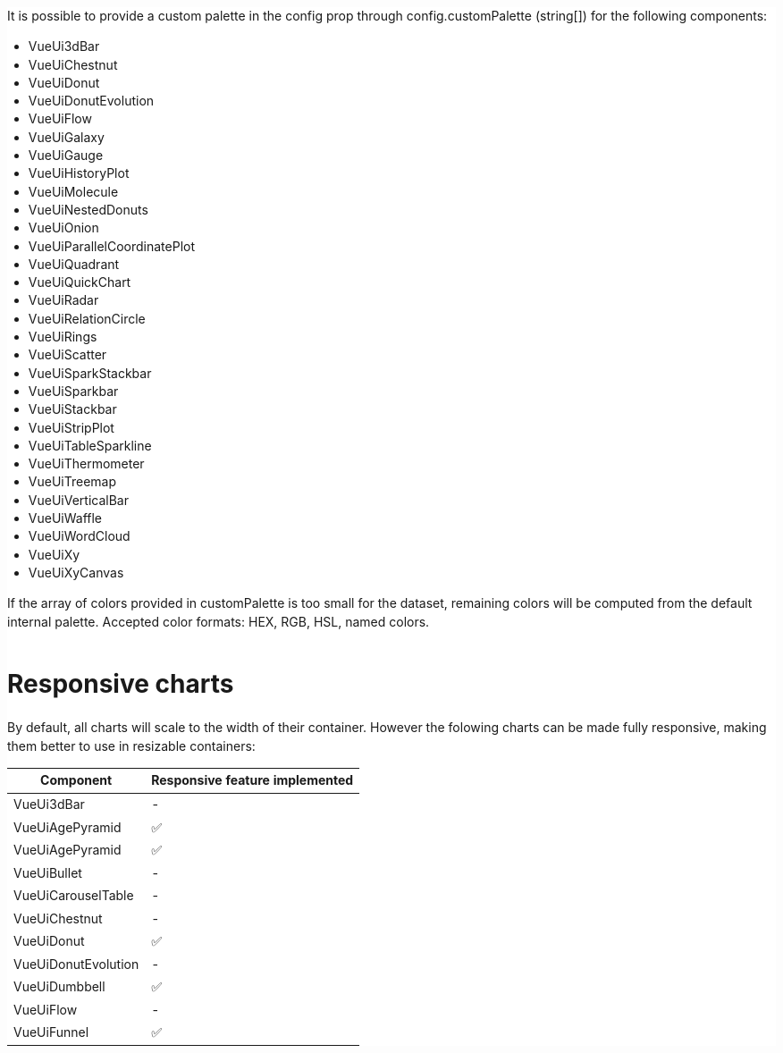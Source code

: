 It is possible to provide a custom palette in the config prop through config.customPalette (string[]) for the following components:

- VueUi3dBar
- VueUiChestnut
- VueUiDonut
- VueUiDonutEvolution
- VueUiFlow
- VueUiGalaxy
- VueUiGauge
- VueUiHistoryPlot
- VueUiMolecule
- VueUiNestedDonuts
- VueUiOnion
- VueUiParallelCoordinatePlot
- VueUiQuadrant
- VueUiQuickChart
- VueUiRadar
- VueUiRelationCircle
- VueUiRings
- VueUiScatter
- VueUiSparkStackbar
- VueUiSparkbar
- VueUiStackbar
- VueUiStripPlot
- VueUiTableSparkline
- VueUiThermometer
- VueUiTreemap
- VueUiVerticalBar
- VueUiWaffle
- VueUiWordCloud
- VueUiXy
- VueUiXyCanvas

If the array of colors provided in customPalette is too small for the dataset, remaining colors will be computed from the default internal palette.
Accepted color formats: HEX, RGB, HSL, named colors.

# Responsive charts

By default, all charts will scale to the width of their container.
However the folowing charts can be made fully responsive, making them better to use in resizable containers:

| Component                   | Responsive feature implemented |
| --------------------------- | ------------------------------ |
| VueUi3dBar                  | -                              |
| VueUiAgePyramid             | ✅                             |
| VueUiAgePyramid             | ✅                             |
| VueUiBullet                 | -                              |
| VueUiCarouselTable          | -                              |
| VueUiChestnut               | -                              |
| VueUiDonut                  | ✅                             |
| VueUiDonutEvolution         | -                              |
| VueUiDumbbell               | ✅                             |
| VueUiFlow                   | -                              |
| VueUiFunnel                 | ✅                             |
